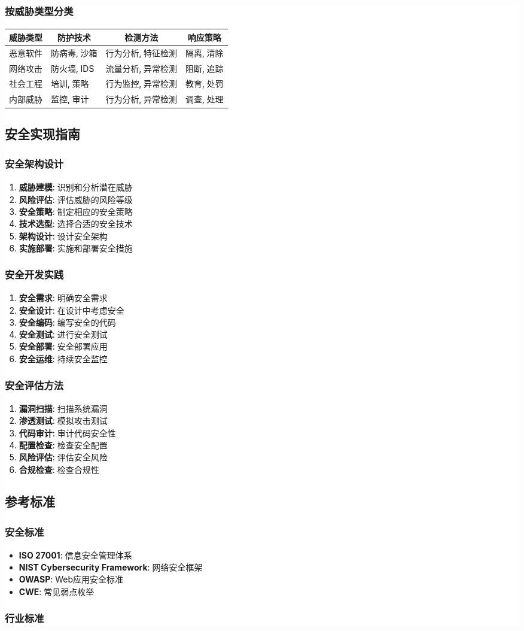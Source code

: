 ### 按威胁类型分类

| 威胁类型 | 防护技术 | 检测方法 | 响应策略 |
|----------|----------|----------|----------|
| 恶意软件 | 防病毒, 沙箱 | 行为分析, 特征检测 | 隔离, 清除 |
| 网络攻击 | 防火墙, IDS | 流量分析, 异常检测 | 阻断, 追踪 |
| 社会工程 | 培训, 策略 | 行为监控, 异常检测 | 教育, 处罚 |
| 内部威胁 | 监控, 审计 | 行为分析, 异常检测 | 调查, 处理 |

## 安全实现指南

### 安全架构设计

1. **威胁建模**: 识别和分析潜在威胁
2. **风险评估**: 评估威胁的风险等级
3. **安全策略**: 制定相应的安全策略
4. **技术选型**: 选择合适的安全技术
5. **架构设计**: 设计安全架构
6. **实施部署**: 实施和部署安全措施

### 安全开发实践

1. **安全需求**: 明确安全需求
2. **安全设计**: 在设计中考虑安全
3. **安全编码**: 编写安全的代码
4. **安全测试**: 进行安全测试
5. **安全部署**: 安全部署应用
6. **安全运维**: 持续安全监控

### 安全评估方法

1. **漏洞扫描**: 扫描系统漏洞
2. **渗透测试**: 模拟攻击测试
3. **代码审计**: 审计代码安全性
4. **配置检查**: 检查安全配置
5. **风险评估**: 评估安全风险
6. **合规检查**: 检查合规性

## 参考标准

### 安全标准

- **ISO 27001**: 信息安全管理体系
- **NIST Cybersecurity Framework**: 网络安全框架
- **OWASP**: Web应用安全标准
- **CWE**: 常见弱点枚举

### 行业标准
